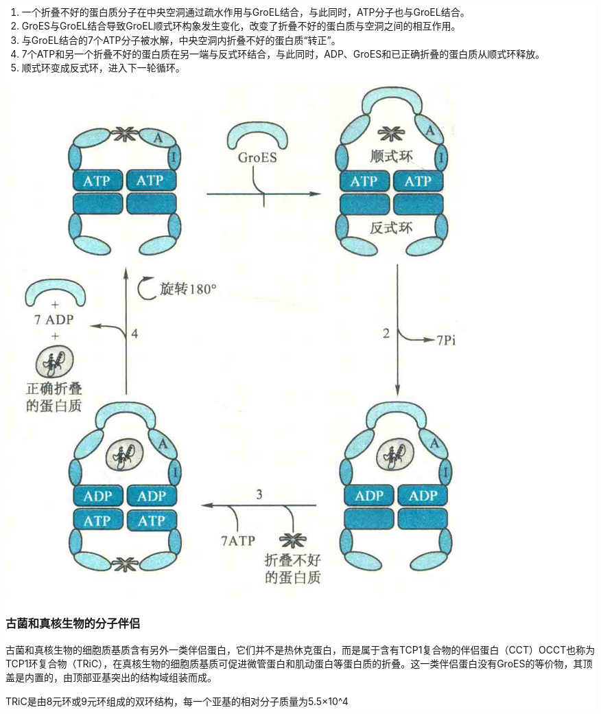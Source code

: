 1. 一个折叠不好的蛋白质分子在中央空洞通过疏水作用与GroEL结合，与此同时，ATP分子也与GroEL结合。
2. GroES与GroEL结合导致GroEL顺式环构象发生变化，改变了折叠不好的蛋白质与空洞之间的相互作用。
3. 与GroEL结合的7个ATP分子被水解，中央空洞内折叠不好的蛋白质“转正”。
4. 7个ATP和另一个折叠不好的蛋白质在另一端与反式环结合，与此同时，ADP、GroES和已正确折叠的蛋白质从顺式环释放。
5. 顺式环变成反式环，进入下一轮循环。

![](1.3.png)

### 古菌和真核生物的分子伴侣

古菌和真核生物的细胞质基质含有另外一类伴侣蛋白，它们并不是热休克蛋白，而是属于含有TCP1复合物的伴侣蛋白（CCT）OCCT也称为TCP1环复合物（TRiC），在真核生物的细胞质基质可促进微管蛋白和肌动蛋白等蛋白质的折叠。这一类伴侣蛋白没有GroES的等价物，其顶盖是内置的，由顶部亚基突出的结构域组装而成。

TRiC是由8元环或9元环组成的双环结构，每一个亚基的相对分子质量为5.5×10^4
